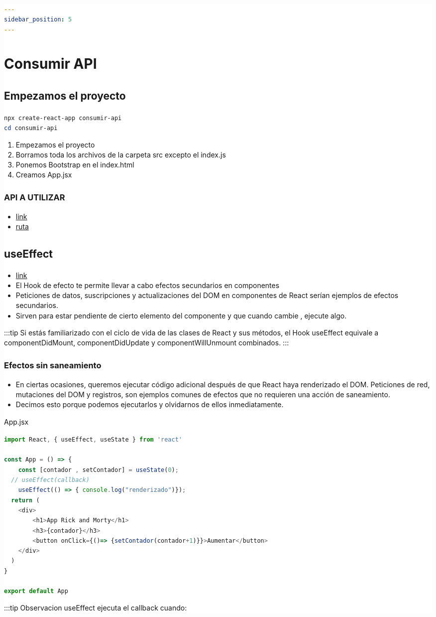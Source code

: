 ```yaml
---
sidebar_position: 5
---
```

# Consumir API
## Empezamos el proyecto 
```powershell
npx create-react-app consumir-api
cd consumir-api
```
1. Empezamos el proyecto
2. Borramos toda los archivos de la carpeta src excepto el index.js
3. Ponemos Bootstrap en el index.html
4. Creamos App.jsx

### API A UTILIZAR
- [link](https://rickandmortyapi.com/)
- [ruta](https://rickandmortyapi.com/api/)

## useEffect
- [link](https://es.reactjs.org/docs/hooks-effect.html)
-	El Hook de efecto te permite llevar a cabo efectos secundarios en componentes 
-	Peticiones de datos, suscripciones y actualizaciones del DOM en componentes de React serían ejemplos de efectos secundarios.
-	Sirven para estar pendiente de cierto elemento del  componente y que cuando cambie , ejecute algo.

:::tip 
Si estás familiarizado con el ciclo de vida de las clases de React y sus métodos, el Hook useEffect equivale a componentDidMount, componentDidUpdate y componentWillUnmount combinados.
:::
### Efectos sin saneamiento
-	En ciertas ocasiones, queremos ejecutar código adicional después de que React haya renderizado el DOM. Peticiones de red, mutaciones del DOM y registros, son ejemplos comunes de efectos que no requieren una acción de saneamiento.
-	Decimos esto porque podemos ejecutarlos y olvidarnos de ellos inmediatamente. 

App.jsx
```js
import React, { useEffect, useState } from 'react'

const App = () => {
    const [contador , setContador] = useState(0);
  // useEffect(callback)
    useEffect(() => { console.log("renderizado")});
  return (
    <div>
        <h1>App Rick and Morty</h1>
        <h3>{contador}</h3>
        <button onClick={()=> {setContador(contador+1)}}>Aumentar</button>
    </div>
  )
}

export default App

```
:::tip Observacion
 useEffect  ejecuta el callback cuando:
